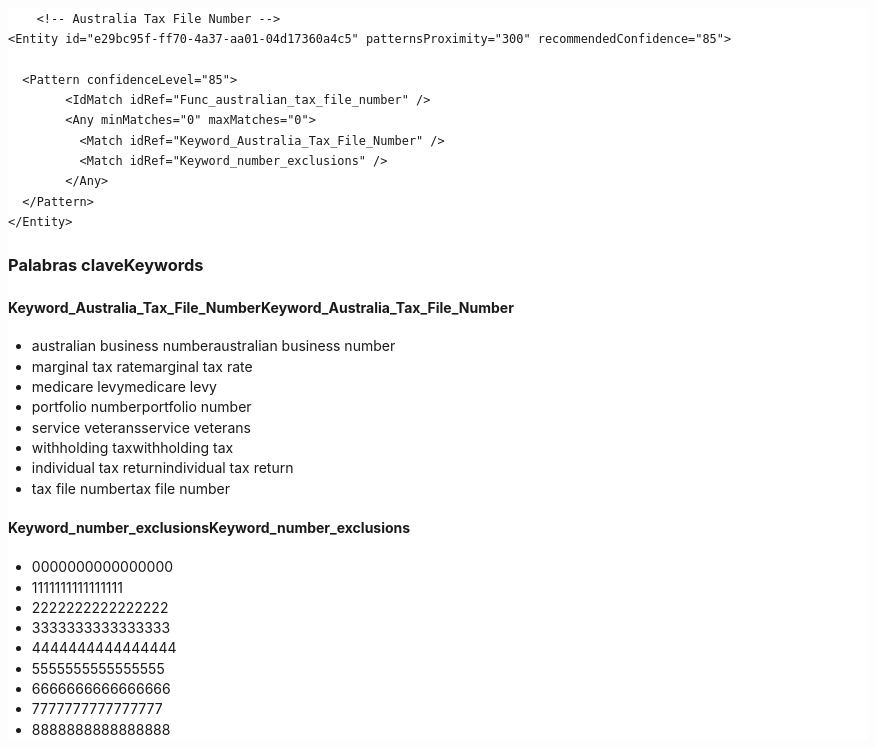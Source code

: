 ```
    <!-- Australia Tax File Number -->
<Entity id="e29bc95f-ff70-4a37-aa01-04d17360a4c5" patternsProximity="300" recommendedConfidence="85">
    
  <Pattern confidenceLevel="85">
        <IdMatch idRef="Func_australian_tax_file_number" />
        <Any minMatches="0" maxMatches="0">
          <Match idRef="Keyword_Australia_Tax_File_Number" />
          <Match idRef="Keyword_number_exclusions" />
        </Any>
  </Pattern>
</Entity>
```

### <a name="keywords"></a><span data-ttu-id="a8c1a-417">Palabras clave</span><span class="sxs-lookup"><span data-stu-id="a8c1a-417">Keywords</span></span>

#### <a name="keywordaustraliataxfilenumber"></a><span data-ttu-id="a8c1a-418">Keyword_Australia_Tax_File_Number</span><span class="sxs-lookup"><span data-stu-id="a8c1a-418">Keyword_Australia_Tax_File_Number</span></span>

- <span data-ttu-id="a8c1a-419">australian business number</span><span class="sxs-lookup"><span data-stu-id="a8c1a-419">australian business number</span></span>
- <span data-ttu-id="a8c1a-420">marginal tax rate</span><span class="sxs-lookup"><span data-stu-id="a8c1a-420">marginal tax rate</span></span>
- <span data-ttu-id="a8c1a-421">medicare levy</span><span class="sxs-lookup"><span data-stu-id="a8c1a-421">medicare levy</span></span>
- <span data-ttu-id="a8c1a-422">portfolio number</span><span class="sxs-lookup"><span data-stu-id="a8c1a-422">portfolio number</span></span>
- <span data-ttu-id="a8c1a-423">service veterans</span><span class="sxs-lookup"><span data-stu-id="a8c1a-423">service veterans</span></span>
- <span data-ttu-id="a8c1a-424">withholding tax</span><span class="sxs-lookup"><span data-stu-id="a8c1a-424">withholding tax</span></span>
- <span data-ttu-id="a8c1a-425">individual tax return</span><span class="sxs-lookup"><span data-stu-id="a8c1a-425">individual tax return</span></span>
- <span data-ttu-id="a8c1a-426">tax file number</span><span class="sxs-lookup"><span data-stu-id="a8c1a-426">tax file number</span></span>

#### <a name="keywordnumberexclusions"></a><span data-ttu-id="a8c1a-427">Keyword_number_exclusions</span><span class="sxs-lookup"><span data-stu-id="a8c1a-427">Keyword_number_exclusions</span></span>

- <span data-ttu-id="a8c1a-428">00000000</span><span class="sxs-lookup"><span data-stu-id="a8c1a-428">00000000</span></span>
- <span data-ttu-id="a8c1a-429">11111111</span><span class="sxs-lookup"><span data-stu-id="a8c1a-429">11111111</span></span>
- <span data-ttu-id="a8c1a-430">22222222</span><span class="sxs-lookup"><span data-stu-id="a8c1a-430">22222222</span></span>
- <span data-ttu-id="a8c1a-431">33333333</span><span class="sxs-lookup"><span data-stu-id="a8c1a-431">33333333</span></span>
- <span data-ttu-id="a8c1a-432">44444444</span><span class="sxs-lookup"><span data-stu-id="a8c1a-432">44444444</span></span>
- <span data-ttu-id="a8c1a-433">55555555</span><span class="sxs-lookup"><span data-stu-id="a8c1a-433">55555555</span></span>
- <span data-ttu-id="a8c1a-434">66666666</span><span class="sxs-lookup"><span data-stu-id="a8c1a-434">66666666</span></span>
- <span data-ttu-id="a8c1a-435">77777777</span><span class="sxs-lookup"><span data-stu-id="a8c1a-435">77777777</span></span>
- <span data-ttu-id="a8c1a-436">88888888</span><span class="sxs-lookup"><span data-stu-id="a8c1a-436">88888888</span></span>